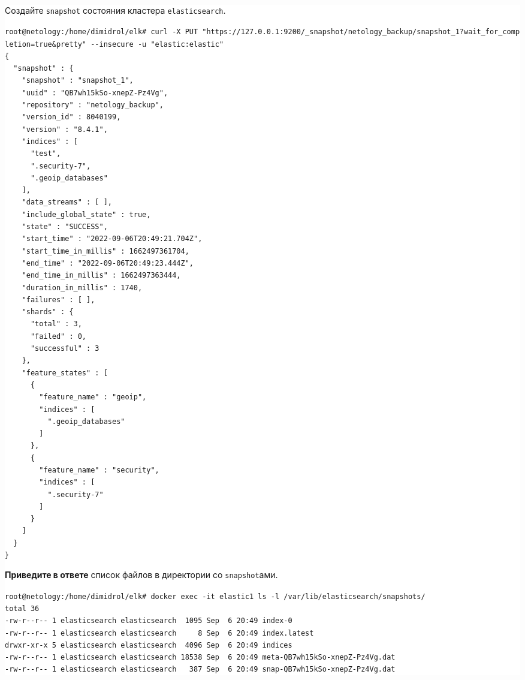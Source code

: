 Создайте `snapshot` состояния кластера `elasticsearch`.  
```
root@netology:/home/dimidrol/elk# curl -X PUT "https://127.0.0.1:9200/_snapshot/netology_backup/snapshot_1?wait_for_completion=true&pretty" --insecure -u "elastic:elastic"
{
  "snapshot" : {
    "snapshot" : "snapshot_1",
    "uuid" : "QB7wh15kSo-xnepZ-Pz4Vg",
    "repository" : "netology_backup",
    "version_id" : 8040199,
    "version" : "8.4.1",
    "indices" : [
      "test",
      ".security-7",
      ".geoip_databases"
    ],
    "data_streams" : [ ],
    "include_global_state" : true,
    "state" : "SUCCESS",
    "start_time" : "2022-09-06T20:49:21.704Z",
    "start_time_in_millis" : 1662497361704,
    "end_time" : "2022-09-06T20:49:23.444Z",
    "end_time_in_millis" : 1662497363444,
    "duration_in_millis" : 1740,
    "failures" : [ ],
    "shards" : {
      "total" : 3,
      "failed" : 0,
      "successful" : 3
    },
    "feature_states" : [
      {
        "feature_name" : "geoip",
        "indices" : [
          ".geoip_databases"
        ]
      },
      {
        "feature_name" : "security",
        "indices" : [
          ".security-7"
        ]
      }
    ]
  }
}
```

**Приведите в ответе** список файлов в директории со `snapshot`ами.  
```
root@netology:/home/dimidrol/elk# docker exec -it elastic1 ls -l /var/lib/elasticsearch/snapshots/
total 36
-rw-r--r-- 1 elasticsearch elasticsearch  1095 Sep  6 20:49 index-0
-rw-r--r-- 1 elasticsearch elasticsearch     8 Sep  6 20:49 index.latest
drwxr-xr-x 5 elasticsearch elasticsearch  4096 Sep  6 20:49 indices
-rw-r--r-- 1 elasticsearch elasticsearch 18538 Sep  6 20:49 meta-QB7wh15kSo-xnepZ-Pz4Vg.dat
-rw-r--r-- 1 elasticsearch elasticsearch   387 Sep  6 20:49 snap-QB7wh15kSo-xnepZ-Pz4Vg.dat
```

